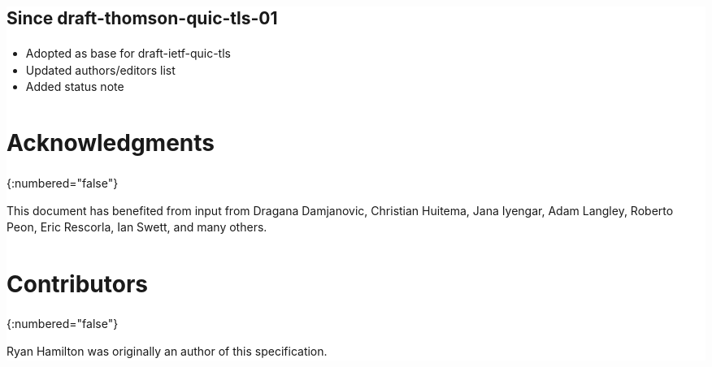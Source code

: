 ## Since draft-thomson-quic-tls-01

- Adopted as base for draft-ietf-quic-tls
- Updated authors/editors list
- Added status note


# Acknowledgments
{:numbered="false"}

This document has benefited from input from Dragana Damjanovic, Christian
Huitema, Jana Iyengar, Adam Langley, Roberto Peon, Eric Rescorla, Ian Swett, and
many others.


# Contributors
{:numbered="false"}

Ryan Hamilton was originally an author of this specification.
